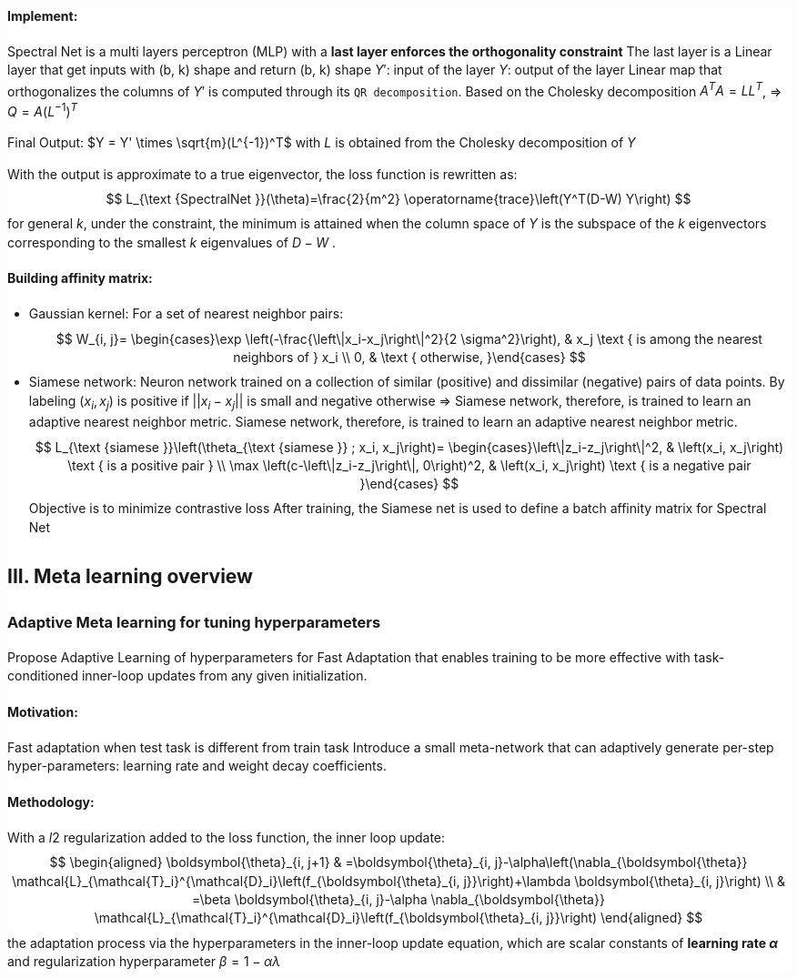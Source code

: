 #### Implement: 
Spectral Net is a multi layers perceptron (MLP) with a **last layer enforces the orthogonality constraint**
The last layer is a Linear layer that get inputs with (b, k) shape and return (b, k) shape
$Y'$: input of the layer 
$Y$: output of the layer
Linear map that orthogonalizes the columns of $Y'$ is computed through its `QR decomposition`.
Based on the Cholesky decomposition $A^T A = LL^T$, => $Q= A(L^{-1})^T$

Final Output: $Y = Y' \times \sqrt{m}(L^{-1})^T$  with $L$ is obtained from the Cholesky decomposition of  $Y$

With the output is approximate to a true eigenvector, the loss function is rewritten as: 
$$
L_{\text {SpectralNet }}(\theta)=\frac{2}{m^2} \operatorname{trace}\left(Y^T(D-W) Y\right)
$$
for general $k$, under the constraint, the minimum is attained when the column space of $Y$ is the subspace of the $k$ eigenvectors corresponding to the smallest $k$ eigenvalues of $D − W$ .

#### Building affinity matrix:

- Gaussian kernel: For a set of nearest neighbor pairs: 
$$
W_{i, j}= \begin{cases}\exp \left(-\frac{\left\|x_i-x_j\right\|^2}{2 \sigma^2}\right), & x_j \text { is among the nearest neighbors of } x_i \\ 0, & \text { otherwise, }\end{cases}
$$
- Siamese network: Neuron network trained on a collection of similar (positive) and dissimilar (negative) pairs of data points. By labeling $(x_i, x_j)$ is positive if $|| x_i - x_j||$ is small and negative otherwise 
	=>  Siamese network, therefore, is trained to learn an adaptive nearest neighbor metric.
	Siamese network, therefore, is trained to learn an adaptive nearest neighbor metric.
$$
L_{\text {siamese }}\left(\theta_{\text {siamese }} ; x_i, x_j\right)= \begin{cases}\left\|z_i-z_j\right\|^2, & \left(x_i, x_j\right) \text { is a positive pair } \\ \max \left(c-\left\|z_i-z_j\right\|, 0\right)^2, & \left(x_i, x_j\right) \text { is a negative pair }\end{cases}
$$
Objective is to minimize contrastive loss
After training, the Siamese net is used to define a batch affinity matrix for Spectral Net

## III. Meta learning overview
### Adaptive Meta learning for tuning hyperparameters

Propose Adaptive Learning of hyperparameters for Fast Adaptation that enables training to be more effective with task-conditioned inner-loop updates from any given initialization.
#### Motivation:
Fast adaptation when test task is different from train task 
Introduce a small meta-network that can adaptively generate per-step hyper-parameters: learning rate and weight decay coefficients.
#### Methodology:
With a $l2$ regularization added to the loss function, the inner loop update: 
$$
\begin{aligned}
\boldsymbol{\theta}_{i, j+1} & =\boldsymbol{\theta}_{i, j}-\alpha\left(\nabla_{\boldsymbol{\theta}} \mathcal{L}_{\mathcal{T}_i}^{\mathcal{D}_i}\left(f_{\boldsymbol{\theta}_{i, j}}\right)+\lambda \boldsymbol{\theta}_{i, j}\right) \\
& =\beta \boldsymbol{\theta}_{i, j}-\alpha \nabla_{\boldsymbol{\theta}} \mathcal{L}_{\mathcal{T}_i}^{\mathcal{D}_i}\left(f_{\boldsymbol{\theta}_{i, j}}\right)
\end{aligned}
$$
the adaptation process via the hyperparameters in the inner-loop update equation, which are scalar constants of **learning rate $\alpha$** and regularization hyperparameter $β = 1 - \alpha\lambda$ 
